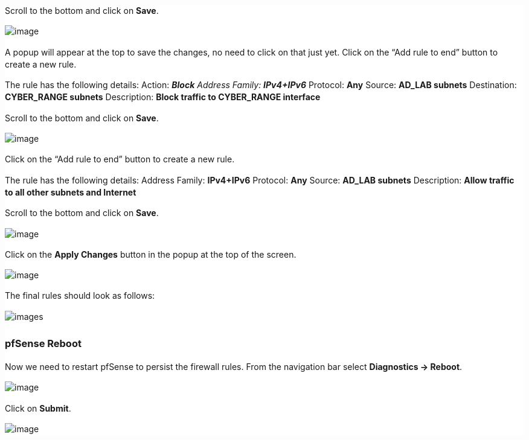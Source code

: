 Scroll to the bottom and click on **Save**.

![image](https://miro.medium.com/v2/resize:fit:720/format:webp/0*XFeYHi4Z31-LUFvj.png)

A popup will appear at the top to save the changes, no need to click on that just yet. Click on the “Add rule to end” button to create a new rule.

The rule has the following details:
Action: ***Block**
Address Family: **IPv4+IPv6***
Protocol: **Any**
Source: **AD_LAB subnets**
Destination: **CYBER_RANGE subnets**
Description: **Block traffic to CYBER_RANGE interface**

Scroll to the bottom and click on **Save**.

![image](https://miro.medium.com/v2/resize:fit:720/format:webp/0*UJk5Pg5UJmScW7sq.png)

Click on the “Add rule to end” button to create a new rule.

The rule has the following details:
Address Family: **IPv4+IPv6**
Protocol: **Any**
Source: **AD_LAB subnets**
Description: **Allow traffic to all other subnets and Internet**

Scroll to the bottom and click on **Save**.

![image](https://miro.medium.com/v2/resize:fit:720/format:webp/0*RHN0PAfThO6SFPVu.png)

Click on the **Apply Changes** button in the popup at the top of the screen.

![image](https://miro.medium.com/v2/resize:fit:720/format:webp/0*WzKAyy2_R4MNbjji.png)

The final rules should look as follows:

![images](https://miro.medium.com/v2/resize:fit:720/format:webp/0*YiGM3yLpq17YdlSC.png)

### pfSense Reboot
Now we need to restart pfSense to persist the firewall rules. From the navigation bar select **Diagnostics -> Reboot**.

![image](https://miro.medium.com/v2/resize:fit:720/format:webp/0*SFhMCCtADg1pgYlK.png)

Click on **Submit**.

![image](https://miro.medium.com/v2/resize:fit:720/format:webp/0*abWavM3ClSsEJu4J.png)



